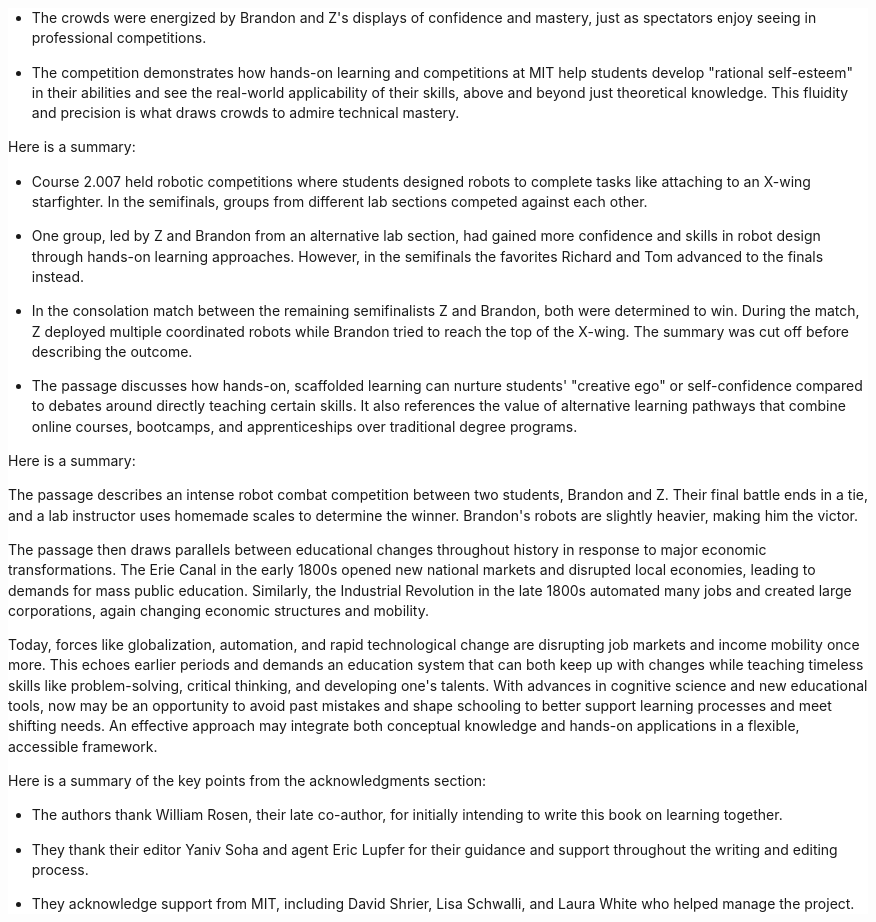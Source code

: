 - The crowds were energized by Brandon and Z's displays of confidence and mastery, just as spectators enjoy seeing in professional competitions. 

- The competition demonstrates how hands-on learning and competitions at MIT help students develop "rational self-esteem" in their abilities and see the real-world applicability of their skills, above and beyond just theoretical knowledge. This fluidity and precision is what draws crowds to admire technical mastery.

 Here is a summary:

- Course 2.007 held robotic competitions where students designed robots to complete tasks like attaching to an X-wing starfighter. In the semifinals, groups from different lab sections competed against each other. 

- One group, led by Z and Brandon from an alternative lab section, had gained more confidence and skills in robot design through hands-on learning approaches. However, in the semifinals the favorites Richard and Tom advanced to the finals instead.

- In the consolation match between the remaining semifinalists Z and Brandon, both were determined to win. During the match, Z deployed multiple coordinated robots while Brandon tried to reach the top of the X-wing. The summary was cut off before describing the outcome.

- The passage discusses how hands-on, scaffolded learning can nurture students' "creative ego" or self-confidence compared to debates around directly teaching certain skills. It also references the value of alternative learning pathways that combine online courses, bootcamps, and apprenticeships over traditional degree programs.

 Here is a summary:

The passage describes an intense robot combat competition between two students, Brandon and Z. Their final battle ends in a tie, and a lab instructor uses homemade scales to determine the winner. Brandon's robots are slightly heavier, making him the victor. 

The passage then draws parallels between educational changes throughout history in response to major economic transformations. The Erie Canal in the early 1800s opened new national markets and disrupted local economies, leading to demands for mass public education. Similarly, the Industrial Revolution in the late 1800s automated many jobs and created large corporations, again changing economic structures and mobility. 

Today, forces like globalization, automation, and rapid technological change are disrupting job markets and income mobility once more. This echoes earlier periods and demands an education system that can both keep up with changes while teaching timeless skills like problem-solving, critical thinking, and developing one's talents. With advances in cognitive science and new educational tools, now may be an opportunity to avoid past mistakes and shape schooling to better support learning processes and meet shifting needs. An effective approach may integrate both conceptual knowledge and hands-on applications in a flexible, accessible framework.

 Here is a summary of the key points from the acknowledgments section:

- The authors thank William Rosen, their late co-author, for initially intending to write this book on learning together. 

- They thank their editor Yaniv Soha and agent Eric Lupfer for their guidance and support throughout the writing and editing process. 

- They acknowledge support from MIT, including David Shrier, Lisa Schwalli, and Laura White who helped manage the project. 
